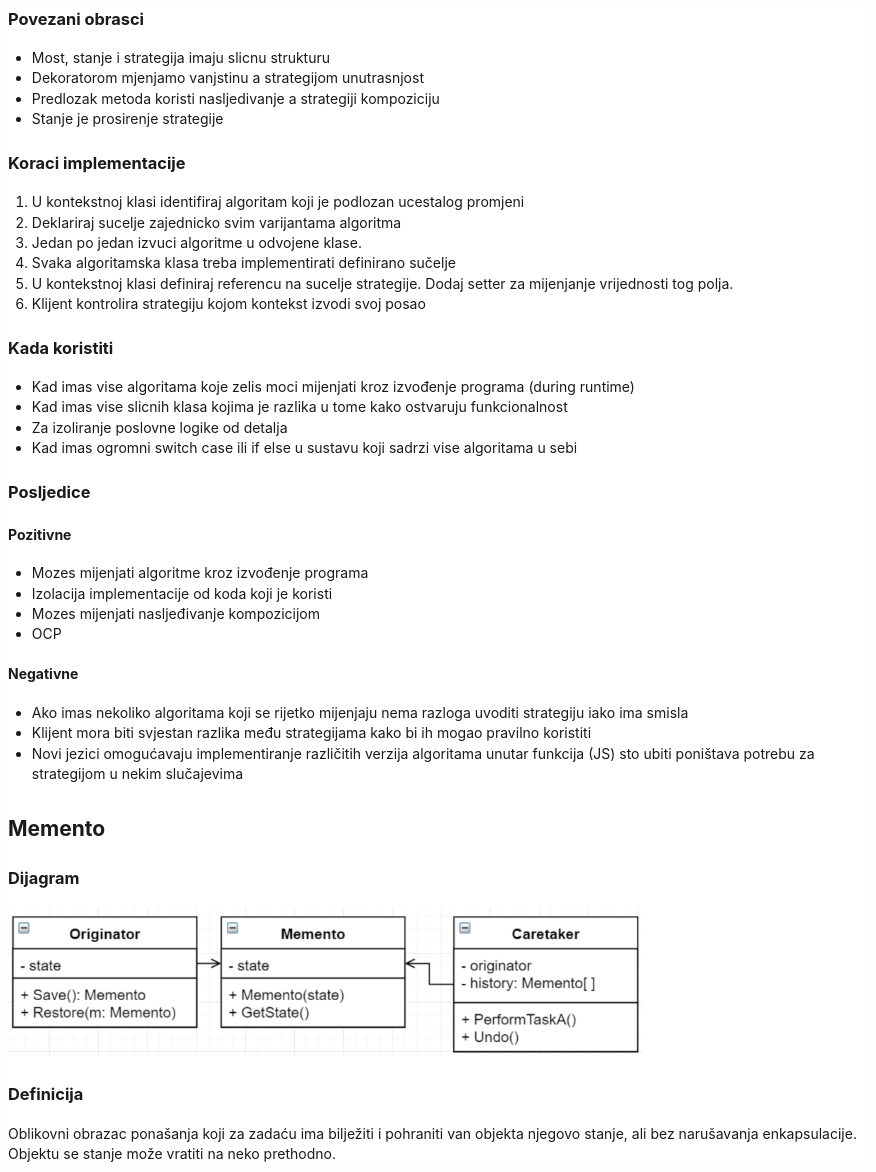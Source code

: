 ### Povezani obrasci
- Most, stanje i strategija imaju slicnu strukturu
- Dekoratorom mjenjamo vanjstinu a strategijom unutrasnjost
- Predlozak metoda koristi nasljedivanje a strategiji kompoziciju
- Stanje je prosirenje strategije

### Koraci implementacije
1. U kontekstnoj klasi identifiraj algoritam koji je podlozan ucestalog promjeni
2. Deklariraj sucelje zajednicko svim varijantama algoritma
3. Jedan po jedan izvuci algoritme u odvojene klase.
4. Svaka algoritamska klasa treba implementirati definirano sučelje
5. U kontekstnoj klasi definiraj referencu na sucelje strategije. Dodaj setter za mijenjanje vrijednosti tog polja.
6. Klijent kontrolira strategiju kojom kontekst izvodi svoj posao

### Kada koristiti
- Kad imas vise algoritama koje zelis moci mijenjati kroz izvođenje programa (during runtime)
- Kad imas vise slicnih klasa kojima je razlika u tome kako ostvaruju funkcionalnost
- Za izoliranje poslovne logike od detalja
- Kad imas ogromni switch case ili if else u sustavu koji sadrzi vise algoritama u sebi

### Posljedice
#### Pozitivne
- Mozes mijenjati algoritme kroz izvođenje programa
- Izolacija implementacije od koda koji je koristi
- Mozes mijenjati nasljeđivanje kompozicijom
- OCP
#### Negativne	               
- Ako imas nekoliko algoritama koji se rijetko mijenjaju nema razloga uvoditi strategiju iako ima smisla
- Klijent mora biti svjestan razlika među strategijama kako bi ih mogao pravilno koristiti
- Novi jezici omogućavaju implementiranje različitih verzija algoritama unutar funkcija (JS) sto ubiti poništava potrebu za strategijom u nekim slučajevima


## Memento
### Dijagram
![Memento](./Images/Memento.png)

### Definicija
Oblikovni obrazac ponašanja koji za zadaću ima bilježiti i pohraniti van objekta njegovo stanje, ali bez narušavanja enkapsulacije. Objektu se stanje može vratiti na neko prethodno.
